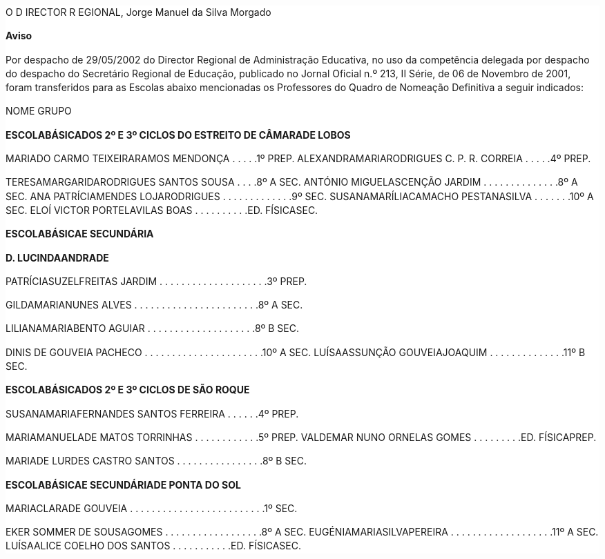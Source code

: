 
O D IRECTOR R EGIONAL, Jorge Manuel da Silva Morgado


**Aviso**


Por despacho de 29/05/2002 do Director Regional de
Administração Educativa, no uso da competência delegada
por despacho do despacho do Secretário Regional de
Educação, publicado no Jornal Oficial n.º 213, II Série, de 06
de Novembro de 2001, foram transferidos para as Escolas
abaixo mencionadas os Professores do Quadro de Nomeação
Definitiva a seguir indicados:


NOME GRUPO


**ESCOLABÁSICADOS 2º E 3º CICLOS DO
ESTREITO DE CÂMARADE LOBOS**


MARIADO CARMO TEIXEIRARAMOS MENDONÇA . . . . .1º PREP.
ALEXANDRAMARIARODRIGUES C. P. R. CORREIA . . . . .4º PREP.

TERESAMARGARIDARODRIGUES SANTOS SOUSA . . . .8º A SEC.
ANTÓNIO MIGUELASCENÇÃO JARDIM . . . . . . . . . . . . . .8º A SEC.
ANA PATRÍCIAMENDES LOJARODRIGUES . . . . . . . . . . . . .9º SEC.
SUSANAMARÍLIACAMACHO PESTANASILVA . . . . . . .10º A SEC.
ELOÍ VICTOR PORTELAVILAS BOAS . . . . . . . . . .ED. FÍSICASEC.


**ESCOLABÁSICAE SECUNDÁRIA**

**D. LUCINDAANDRADE**


PATRÍCIASUZELFREITAS JARDIM . . . . . . . . . . . . . . . . . . . .3º PREP.

GILDAMARIANUNES ALVES . . . . . . . . . . . . . . . . . . . . . . .8º A SEC.

LILIANAMARIABENTO AGUIAR . . . . . . . . . . . . . . . . . . . .8º B SEC.

DINIS DE GOUVEIA PACHECO . . . . . . . . . . . . . . . . . . . . . .10º A SEC.
LUÍSAASSUNÇÃO GOUVEIAJOAQUIM . . . . . . . . . . . . . .11º B SEC.


**ESCOLABÁSICADOS 2º E 3º CICLOS DE SÃO ROQUE**


SUSANAMARIAFERNANDES SANTOS FERREIRA . . . . . .4º PREP.

MARIAMANUELADE MATOS TORRINHAS . . . . . . . . . . . .5º PREP.
VALDEMAR NUNO ORNELAS GOMES . . . . . . . . .ED. FÍSICAPREP.

MARIADE LURDES CASTRO SANTOS . . . . . . . . . . . . . . . .8º B SEC.


**ESCOLABÁSICAE SECUNDÁRIADE PONTA DO SOL**


MARIACLARADE GOUVEIA . . . . . . . . . . . . . . . . . . . . . . . . .1º SEC.

EKER SOMMER DE SOUSAGOMES . . . . . . . . . . . . . . . . . .8º A SEC.
EUGÉNIAMARIASILVAPEREIRA . . . . . . . . . . . . . . . . . . .11º A SEC.
LUÍSAALICE COELHO DOS SANTOS . . . . . . . . . . .ED. FÍSICASEC.
